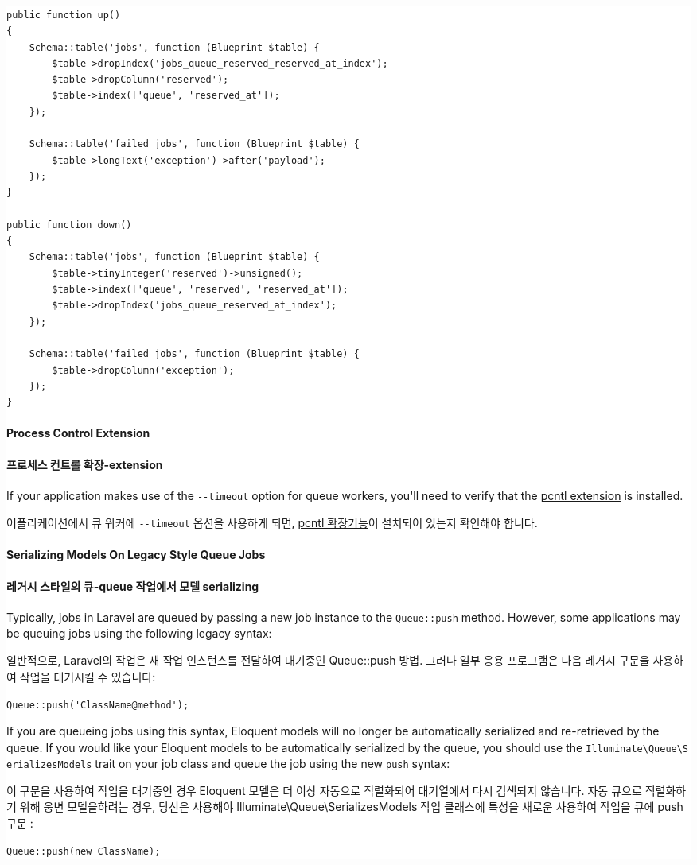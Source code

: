     public function up()
    {
        Schema::table('jobs', function (Blueprint $table) {
            $table->dropIndex('jobs_queue_reserved_reserved_at_index');
            $table->dropColumn('reserved');
            $table->index(['queue', 'reserved_at']);
        });

        Schema::table('failed_jobs', function (Blueprint $table) {
            $table->longText('exception')->after('payload');
        });
    }

    public function down()
    {
        Schema::table('jobs', function (Blueprint $table) {
            $table->tinyInteger('reserved')->unsigned();
            $table->index(['queue', 'reserved', 'reserved_at']);
            $table->dropIndex('jobs_queue_reserved_at_index');
        });

        Schema::table('failed_jobs', function (Blueprint $table) {
            $table->dropColumn('exception');
        });
    }

#### Process Control Extension
#### 프로세스 컨트롤 확장-extension

If your application makes use of the `--timeout` option for queue workers, you'll need to verify that the [pcntl extension](https://secure.php.net/manual/en/pcntl.installation.php) is installed.

어플리케이션에서 큐 워커에 `--timeout` 옵션을 사용하게 되면, [pcntl 확장기능](https://secure.php.net/manual/en/pcntl.installation.php)이 설치되어 있는지 확인해야 합니다.

#### Serializing Models On Legacy Style Queue Jobs
#### 레거시 스타일의 큐-queue 작업에서 모델 serializing

Typically, jobs in Laravel are queued by passing a new job instance to the `Queue::push` method. However, some applications may be queuing jobs using the following legacy syntax:

일반적으로, Laravel의 작업은 새 작업 인스턴스를 전달하여 대기중인 Queue::push 방법. 그러나 일부 응용 프로그램은 다음 레거시 구문을 사용하여 작업을 대기시킬 수 있습니다:

    Queue::push('ClassName@method');

If you are queueing jobs using this syntax, Eloquent models will no longer be automatically serialized and re-retrieved by the queue. If you would like your Eloquent models to be automatically serialized by the queue, you should use the `Illuminate\Queue\SerializesModels` trait on your job class and queue the job using the new `push` syntax:

이 구문을 사용하여 작업을 대기중인 경우 Eloquent 모델은 더 이상 자동으로 직렬화되어 대기열에서 다시 검색되지 않습니다. 자동 큐으로 직렬화하기 위해 웅변 모델을하려는 경우, 당신은 사용해야  Illuminate\Queue\SerializesModels 작업 클래스에 특성을 새로운 사용하여 작업을 큐에 push 구문 :

    Queue::push(new ClassName);
